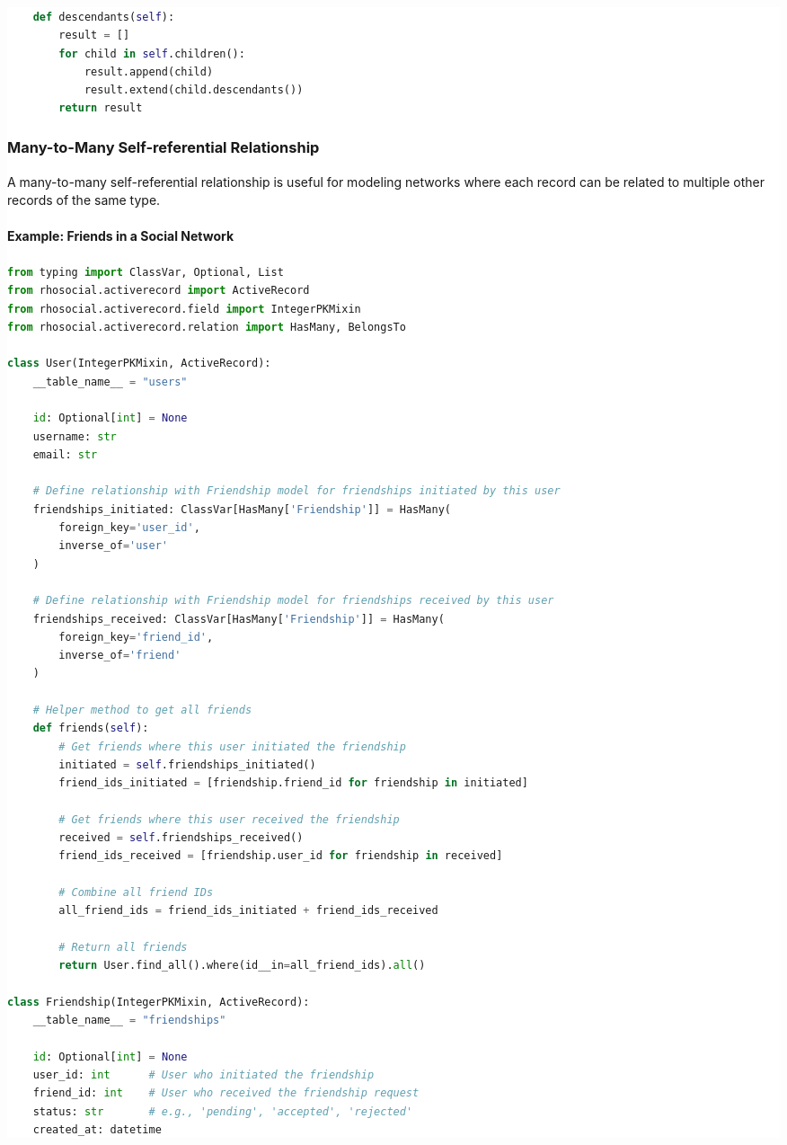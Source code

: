 ```python
    def descendants(self):
        result = []
        for child in self.children():
            result.append(child)
            result.extend(child.descendants())
        return result
```

### Many-to-Many Self-referential Relationship

A many-to-many self-referential relationship is useful for modeling networks where each record can be related to multiple other records of the same type.

#### Example: Friends in a Social Network

```python
from typing import ClassVar, Optional, List
from rhosocial.activerecord import ActiveRecord
from rhosocial.activerecord.field import IntegerPKMixin
from rhosocial.activerecord.relation import HasMany, BelongsTo

class User(IntegerPKMixin, ActiveRecord):
    __table_name__ = "users"
    
    id: Optional[int] = None
    username: str
    email: str
    
    # Define relationship with Friendship model for friendships initiated by this user
    friendships_initiated: ClassVar[HasMany['Friendship']] = HasMany(
        foreign_key='user_id',
        inverse_of='user'
    )
    
    # Define relationship with Friendship model for friendships received by this user
    friendships_received: ClassVar[HasMany['Friendship']] = HasMany(
        foreign_key='friend_id',
        inverse_of='friend'
    )
    
    # Helper method to get all friends
    def friends(self):
        # Get friends where this user initiated the friendship
        initiated = self.friendships_initiated()
        friend_ids_initiated = [friendship.friend_id for friendship in initiated]
        
        # Get friends where this user received the friendship
        received = self.friendships_received()
        friend_ids_received = [friendship.user_id for friendship in received]
        
        # Combine all friend IDs
        all_friend_ids = friend_ids_initiated + friend_ids_received
        
        # Return all friends
        return User.find_all().where(id__in=all_friend_ids).all()

class Friendship(IntegerPKMixin, ActiveRecord):
    __table_name__ = "friendships"
    
    id: Optional[int] = None
    user_id: int      # User who initiated the friendship
    friend_id: int    # User who received the friendship request
    status: str       # e.g., 'pending', 'accepted', 'rejected'
    created_at: datetime
```